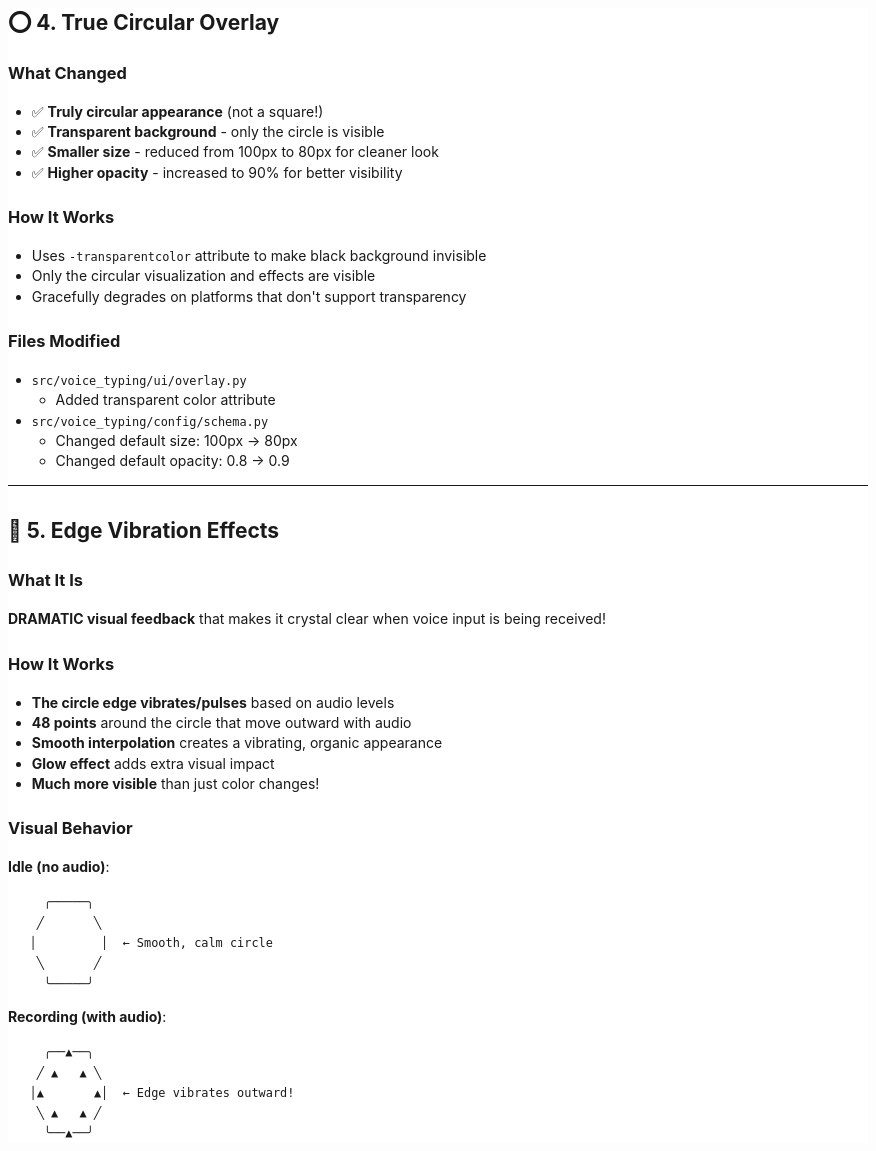 
## ⭕ 4. True Circular Overlay

### What Changed
- ✅ **Truly circular appearance** (not a square!)
- ✅ **Transparent background** - only the circle is visible
- ✅ **Smaller size** - reduced from 100px to 80px for cleaner look
- ✅ **Higher opacity** - increased to 90% for better visibility

### How It Works
- Uses `-transparentcolor` attribute to make black background invisible
- Only the circular visualization and effects are visible
- Gracefully degrades on platforms that don't support transparency

### Files Modified
- `src/voice_typing/ui/overlay.py`
  - Added transparent color attribute
- `src/voice_typing/config/schema.py`
  - Changed default size: 100px → 80px
  - Changed default opacity: 0.8 → 0.9

---

## 🌊 5. Edge Vibration Effects

### What It Is
**DRAMATIC visual feedback** that makes it crystal clear when voice input is being received!

### How It Works
- **The circle edge vibrates/pulses** based on audio levels
- **48 points** around the circle that move outward with audio
- **Smooth interpolation** creates a vibrating, organic appearance
- **Glow effect** adds extra visual impact
- **Much more visible** than just color changes!

### Visual Behavior

**Idle (no audio)**:
```
     ╭─────╮
    ╱       ╲
   │         │  ← Smooth, calm circle
    ╲       ╱
     ╰─────╯
```

**Recording (with audio)**:
```
     ╭──▲──╮
    ╱ ▲   ▲ ╲
   │▲       ▲│  ← Edge vibrates outward!
    ╲ ▲   ▲ ╱
     ╰──▲──╯
```

